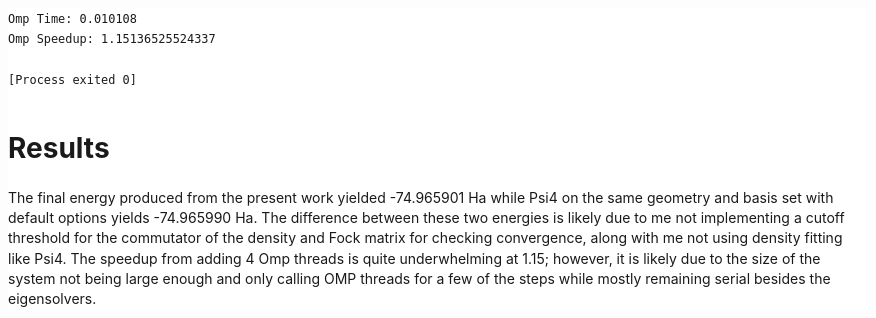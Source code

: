 ```log
Omp Time: 0.010108
Omp Speedup: 1.15136525524337

[Process exited 0]

```

# Results

The final energy produced from the present work yielded -74.965901 Ha while
Psi4 on the same geometry and basis set with default options yields -74.965990
Ha. The difference between these two energies is likely due to me not
implementing a cutoff threshold for the commutator of the density and Fock
matrix for checking convergence, along with me not using density fitting like
Psi4. The speedup from adding 4 Omp threads is quite underwhelming at 1.15;
however, it is likely due to the size of the system not being large enough and
only calling OMP threads for a few of the steps while mostly remaining serial
besides the eigensolvers.

